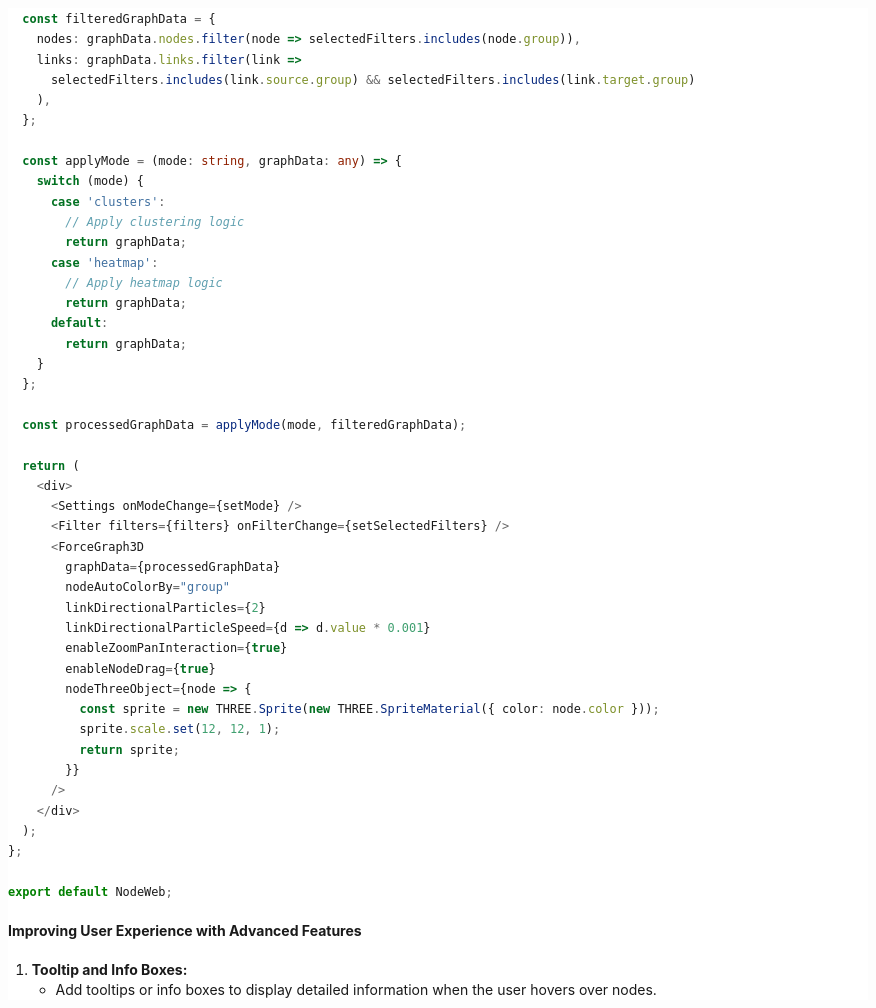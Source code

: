    ```typescript
     const filteredGraphData = {
       nodes: graphData.nodes.filter(node => selectedFilters.includes(node.group)),
       links: graphData.links.filter(link =>
         selectedFilters.includes(link.source.group) && selectedFilters.includes(link.target.group)
       ),
     };

     const applyMode = (mode: string, graphData: any) => {
       switch (mode) {
         case 'clusters':
           // Apply clustering logic
           return graphData;
         case 'heatmap':
           // Apply heatmap logic
           return graphData;
         default:
           return graphData;
       }
     };

     const processedGraphData = applyMode(mode, filteredGraphData);

     return (
       <div>
         <Settings onModeChange={setMode} />
         <Filter filters={filters} onFilterChange={setSelectedFilters} />
         <ForceGraph3D
           graphData={processedGraphData}
           nodeAutoColorBy="group"
           linkDirectionalParticles={2}
           linkDirectionalParticleSpeed={d => d.value * 0.001}
           enableZoomPanInteraction={true}
           enableNodeDrag={true}
           nodeThreeObject={node => {
             const sprite = new THREE.Sprite(new THREE.SpriteMaterial({ color: node.color }));
             sprite.scale.set(12, 12, 1);
             return sprite;
           }}
         />
       </div>
     );
   };

   export default NodeWeb;
   ```

#### Improving User Experience with Advanced Features

1. **Tooltip and Info Boxes:**
   - Add tooltips or info boxes to display detailed information when the user hovers over nodes.
